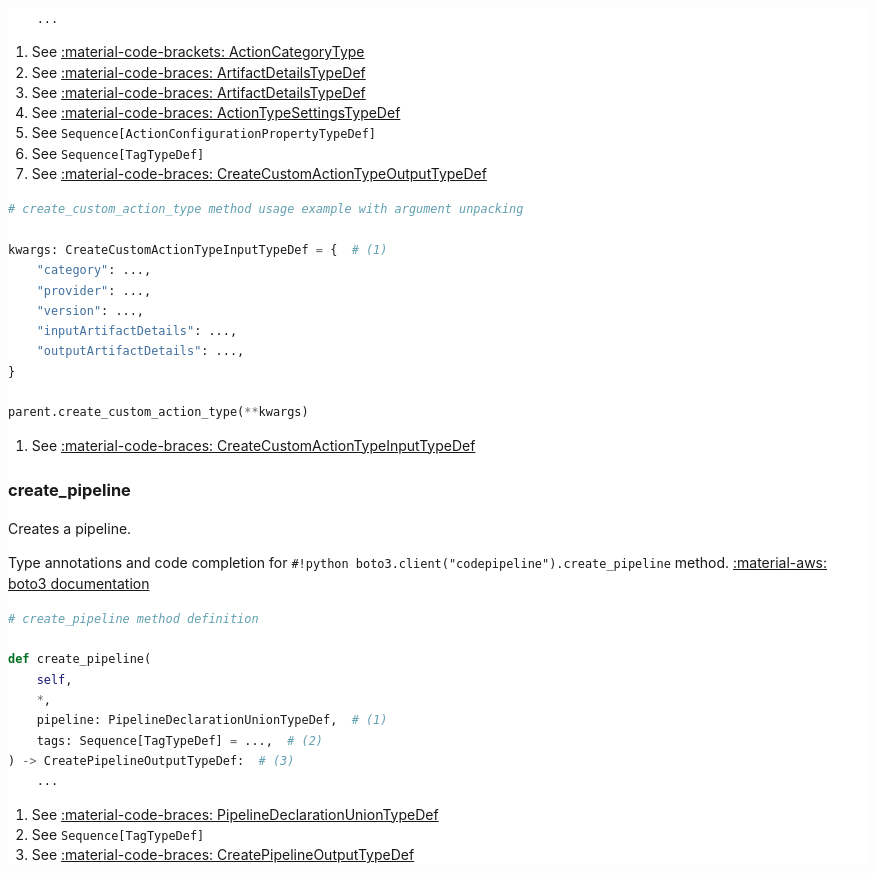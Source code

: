 ```python
    ...
```

1. See [:material-code-brackets: ActionCategoryType](./literals.md#actioncategorytype)
2. See [:material-code-braces: ArtifactDetailsTypeDef](./type_defs.md#artifactdetailstypedef)
3. See [:material-code-braces: ArtifactDetailsTypeDef](./type_defs.md#artifactdetailstypedef)
4. See [:material-code-braces: ActionTypeSettingsTypeDef](./type_defs.md#actiontypesettingstypedef)
5. See `Sequence[ActionConfigurationPropertyTypeDef]`
6. See `Sequence[TagTypeDef]`
7. See [:material-code-braces: CreateCustomActionTypeOutputTypeDef](./type_defs.md#createcustomactiontypeoutputtypedef)


```python
# create_custom_action_type method usage example with argument unpacking

kwargs: CreateCustomActionTypeInputTypeDef = {  # (1)
    "category": ...,
    "provider": ...,
    "version": ...,
    "inputArtifactDetails": ...,
    "outputArtifactDetails": ...,
}

parent.create_custom_action_type(**kwargs)
```

1. See [:material-code-braces: CreateCustomActionTypeInputTypeDef](./type_defs.md#createcustomactiontypeinputtypedef)

### create\_pipeline

Creates a pipeline.

Type annotations and code completion for `#!python boto3.client("codepipeline").create_pipeline` method.
[:material-aws: boto3 documentation](https://boto3.amazonaws.com/v1/documentation/api/latest/reference/services/codepipeline/client/create_pipeline.html)

```python
# create_pipeline method definition

def create_pipeline(
    self,
    *,
    pipeline: PipelineDeclarationUnionTypeDef,  # (1)
    tags: Sequence[TagTypeDef] = ...,  # (2)
) -> CreatePipelineOutputTypeDef:  # (3)
    ...
```

1. See [:material-code-braces: PipelineDeclarationUnionTypeDef](#pipelinedeclarationuniontypedef)
2. See `Sequence[TagTypeDef]`
3. See [:material-code-braces: CreatePipelineOutputTypeDef](./type_defs.md#createpipelineoutputtypedef)

